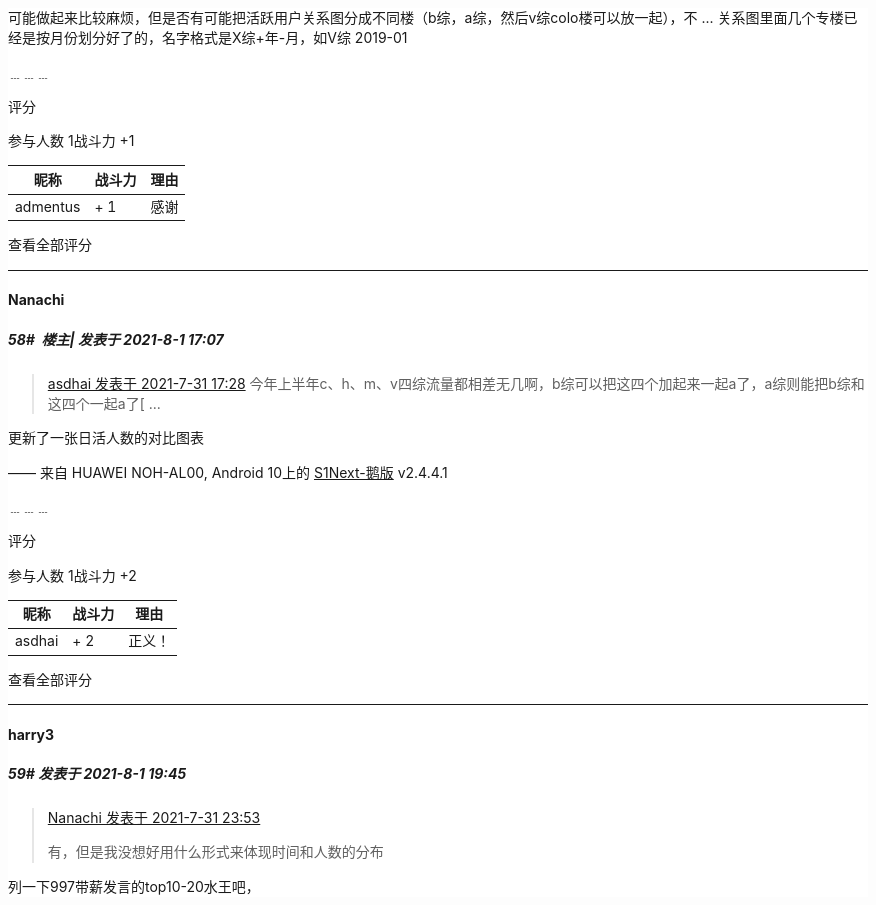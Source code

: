 可能做起来比较麻烦，但是否有可能把活跃用户关系图分成不同楼（b综，a综，然后v综colo楼可以放一起），不 ...</blockquote>
关系图里面几个专楼已经是按月份划分好了的，名字格式是X综+年-月，如V综 2019-01


﹍﹍﹍

评分


 参与人数 1战斗力 +1

|昵称|战斗力|理由|
|----|---|---|
| admentus| + 1|感谢|


查看全部评分


*****

####  Nanachi  
##### 58#         楼主| 发表于 2021-8-1 17:07


<blockquote><a href="httphttps://bbs.saraba1st.com/2b/forum.php?mod=redirect&amp;goto=findpost&amp;pid=52181740&amp;ptid=2018354" target="_blank">asdhai 发表于 2021-7-31 17:28</a>
今年上半年c、h、m、v四综流量都相差无几啊，b综可以把这四个加起来一起a了，a综则能把b综和这四个一起a了[ ...</blockquote>
更新了一张日活人数的对比图表

—— 来自 HUAWEI NOH-AL00, Android 10上的 [S1Next-鹅版](https://github.com/ykrank/S1-Next/releases) v2.4.4.1


﹍﹍﹍

评分


 参与人数 1战斗力 +2

|昵称|战斗力|理由|
|----|---|---|
| asdhai| + 2|正义！|


查看全部评分


*****

####  harry3  
##### 59#       发表于 2021-8-1 19:45


<blockquote><a href="httphttps://bbs.saraba1st.com/2b/forum.php?mod=redirect&amp;goto=findpost&amp;pid=52187437&amp;ptid=2018354" target="_blank">Nanachi 发表于 2021-7-31 23:53</a>

有，但是我没想好用什么形式来体现时间和人数的分布</blockquote>
列一下997带薪发言的top10-20水王吧，
